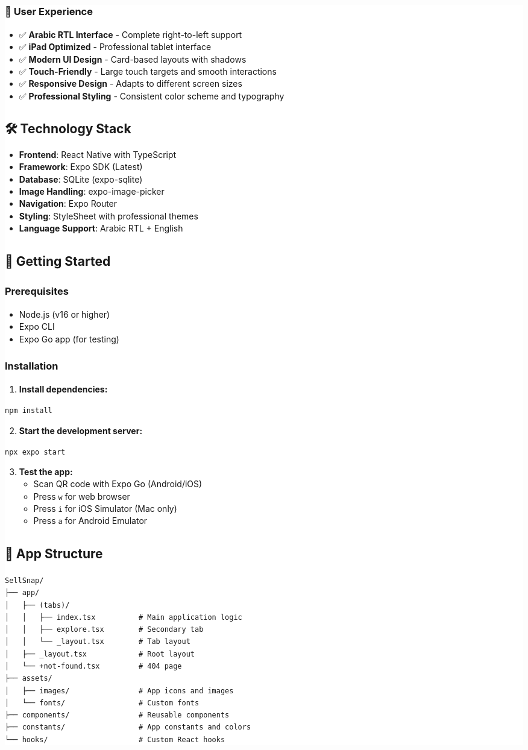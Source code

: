 ### 🎨 **User Experience**
- ✅ **Arabic RTL Interface** - Complete right-to-left support
- ✅ **iPad Optimized** - Professional tablet interface
- ✅ **Modern UI Design** - Card-based layouts with shadows
- ✅ **Touch-Friendly** - Large touch targets and smooth interactions
- ✅ **Responsive Design** - Adapts to different screen sizes
- ✅ **Professional Styling** - Consistent color scheme and typography

## 🛠️ **Technology Stack**

- **Frontend**: React Native with TypeScript
- **Framework**: Expo SDK (Latest)
- **Database**: SQLite (expo-sqlite)
- **Image Handling**: expo-image-picker
- **Navigation**: Expo Router
- **Styling**: StyleSheet with professional themes
- **Language Support**: Arabic RTL + English

## 🚀 **Getting Started**

### Prerequisites
- Node.js (v16 or higher)
- Expo CLI
- Expo Go app (for testing)

### Installation

1. **Install dependencies:**
```bash
npm install
```

2. **Start the development server:**
```bash
npx expo start
```

3. **Test the app:**
   - Scan QR code with Expo Go (Android/iOS)
   - Press `w` for web browser
   - Press `i` for iOS Simulator (Mac only)
   - Press `a` for Android Emulator

## 📱 **App Structure**

```
SellSnap/
├── app/
│   ├── (tabs)/
│   │   ├── index.tsx          # Main application logic
│   │   ├── explore.tsx        # Secondary tab
│   │   └── _layout.tsx        # Tab layout
│   ├── _layout.tsx            # Root layout
│   └── +not-found.tsx         # 404 page
├── assets/
│   ├── images/                # App icons and images
│   └── fonts/                 # Custom fonts
├── components/                # Reusable components
├── constants/                 # App constants and colors
└── hooks/                     # Custom React hooks
```
